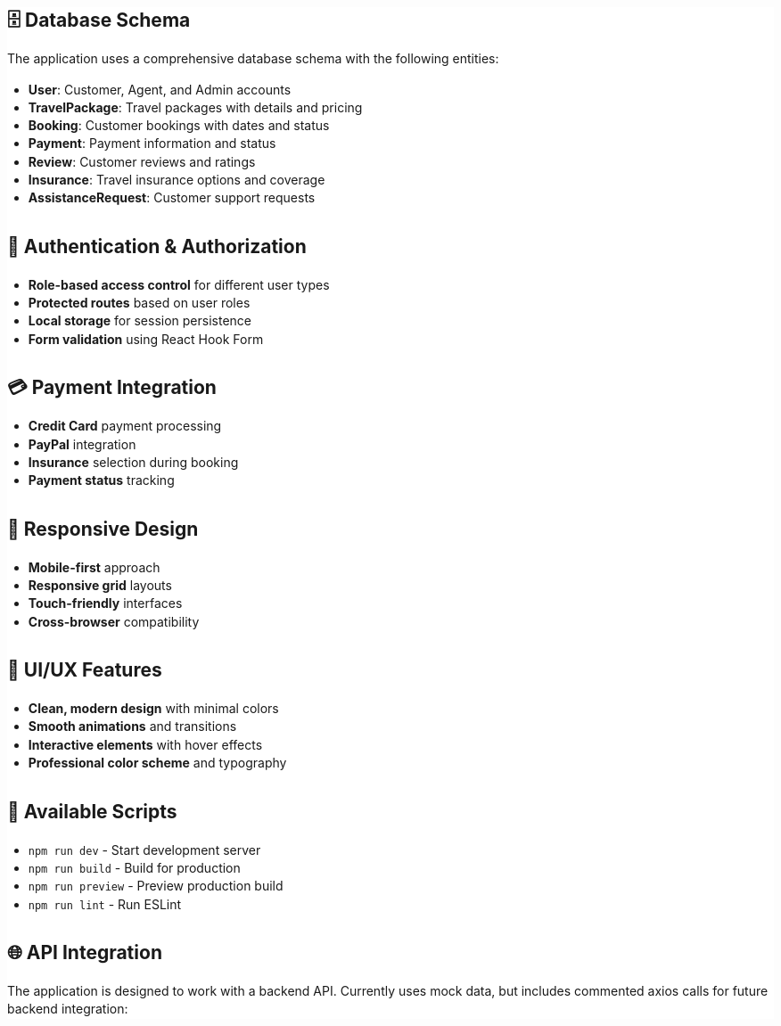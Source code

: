 ## 🗄️ Database Schema

The application uses a comprehensive database schema with the following entities:

- **User**: Customer, Agent, and Admin accounts
- **TravelPackage**: Travel packages with details and pricing
- **Booking**: Customer bookings with dates and status
- **Payment**: Payment information and status
- **Review**: Customer reviews and ratings
- **Insurance**: Travel insurance options and coverage
- **AssistanceRequest**: Customer support requests

## 🔐 Authentication & Authorization

- **Role-based access control** for different user types
- **Protected routes** based on user roles
- **Local storage** for session persistence
- **Form validation** using React Hook Form

## 💳 Payment Integration

- **Credit Card** payment processing
- **PayPal** integration
- **Insurance** selection during booking
- **Payment status** tracking

## 📱 Responsive Design

- **Mobile-first** approach
- **Responsive grid** layouts
- **Touch-friendly** interfaces
- **Cross-browser** compatibility

## 🎨 UI/UX Features

- **Clean, modern design** with minimal colors
- **Smooth animations** and transitions
- **Interactive elements** with hover effects
- **Professional color scheme** and typography

## 🔧 Available Scripts

- `npm run dev` - Start development server
- `npm run build` - Build for production
- `npm run preview` - Preview production build
- `npm run lint` - Run ESLint

## 🌐 API Integration

The application is designed to work with a backend API. Currently uses mock data, but includes commented axios calls for future backend integration:
